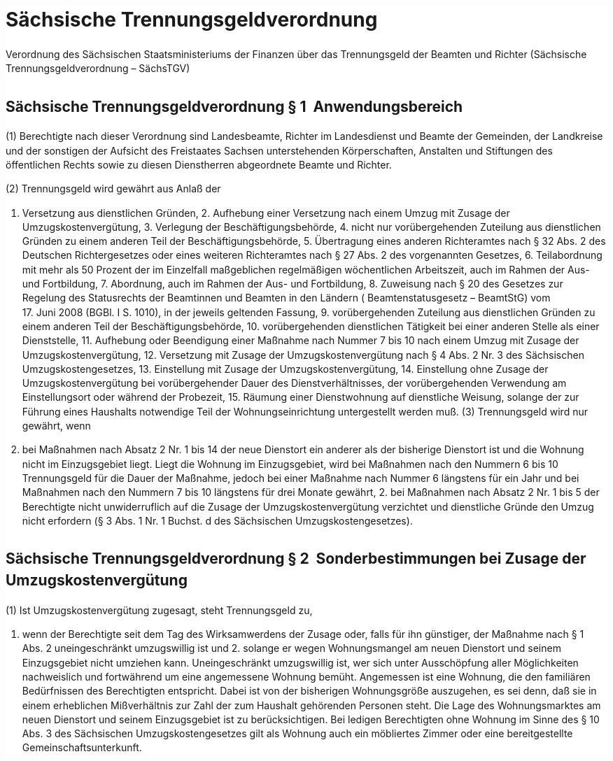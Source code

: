 # Sächsische Trennungsgeldverordnung

Verordnung des Sächsischen Staatsministeriums der Finanzen über das Trennungsgeld der Beamten und Richter (Sächsische Trennungsgeldverordnung – SächsTGV)

## Sächsische Trennungsgeldverordnung § 1  Anwendungsbereich

(1) Berechtigte nach dieser Verordnung sind Landesbeamte, Richter im Landesdienst und Beamte der Gemeinden, der Landkreise und der sonstigen der Aufsicht des Freistaates Sachsen unterstehenden Körperschaften, Anstalten und Stiftungen des öffentlichen Rechts sowie zu diesen Dienstherren abgeordnete Beamte und Richter.

(2) Trennungsgeld wird gewährt aus Anlaß der

1. Versetzung aus dienstlichen Gründen, 2. Aufhebung einer Versetzung nach einem Umzug mit Zusage der Umzugskostenvergütung, 3. Verlegung der Beschäftigungsbehörde, 4. nicht nur vorübergehenden Zuteilung aus dienstlichen Gründen zu einem anderen Teil der Beschäftigungsbehörde, 5. Übertragung eines anderen Richteramtes nach § 32 Abs. 2 des              Deutschen Richtergesetzes oder eines weiteren Richteramtes nach § 27 Abs. 2 des vorgenannten Gesetzes, 6. Teilabordnung mit mehr als 50 Prozent der im Einzelfall maßgeblichen regelmäßigen wöchentlichen Arbeitszeit, auch im Rahmen der Aus- und Fortbildung, 7. Abordnung, auch im Rahmen der Aus- und Fortbildung, 8. Zuweisung nach § 20 des Gesetzes zur Regelung des Statusrechts der Beamtinnen und Beamten in den Ländern (            Beamtenstatusgesetz –             BeamtStG) vom 17. Juni 2008 (BGBl. I S. 1010), in der jeweils geltenden Fassung, 9. vorübergehenden Zuteilung aus dienstlichen Gründen zu einem anderen Teil der Beschäftigungsbehörde, 10. vorübergehenden dienstlichen Tätigkeit bei einer anderen Stelle als einer Dienststelle, 11. Aufhebung oder Beendigung einer Maßnahme nach Nummer 7 bis 10 nach einem Umzug mit Zusage der Umzugskostenvergütung, 12. Versetzung mit Zusage der Umzugskostenvergütung nach § 4 Abs. 2 Nr. 3 des 
          Sächsischen Umzugskostengesetzes, 13. Einstellung mit Zusage der Umzugskostenvergütung, 14. Einstellung ohne Zusage der Umzugskostenvergütung bei vorübergehender Dauer des Dienstverhältnisses, der vorübergehenden Verwendung am Einstellungsort oder während der Probezeit, 15. Räumung einer Dienstwohnung auf dienstliche Weisung, solange der zur Führung eines Haushalts notwendige Teil der Wohnungseinrichtung untergestellt werden muß. (3) Trennungsgeld wird nur gewährt, wenn

1. bei Maßnahmen nach Absatz 2 Nr. 1 bis 14 der neue Dienstort ein anderer als der bisherige Dienstort ist und die Wohnung nicht im Einzugsgebiet liegt. Liegt die Wohnung im Einzugsgebiet, wird bei Maßnahmen nach den Nummern 6 bis 10 Trennungsgeld für die Dauer der Maßnahme, jedoch bei einer Maßnahme nach Nummer 6 längstens für ein Jahr und bei Maßnahmen nach den Nummern 7 bis 10 längstens für drei Monate gewährt, 2. bei Maßnahmen nach Absatz 2 Nr. 1 bis 5 der Berechtigte nicht unwiderruflich auf die Zusage der Umzugskostenvergütung verzichtet und dienstliche Gründe den Umzug nicht erfordern (§ 3 Abs. 1 Nr. 1 Buchst. d des 
          Sächsischen Umzugskostengesetzes). 
## Sächsische Trennungsgeldverordnung § 2  Sonderbestimmungen bei Zusage der Umzugskostenvergütung

(1) Ist Umzugskostenvergütung zugesagt, steht Trennungsgeld zu,

1. wenn der Berechtigte seit dem Tag des Wirksamwerdens der Zusage oder, falls für ihn günstiger, der Maßnahme nach § 1 Abs. 2 uneingeschränkt umzugswillig ist und 2. solange er wegen Wohnungsmangel am neuen Dienstort und seinem Einzugsgebiet nicht umziehen kann. Uneingeschränkt umzugswillig ist, wer sich unter Ausschöpfung aller Möglichkeiten nachweislich und fortwährend um eine angemessene Wohnung bemüht. Angemessen ist eine Wohnung, die den familiären Bedürfnissen des Berechtigten entspricht. Dabei ist von der bisherigen Wohnungsgröße auszugehen, es sei denn, daß sie in einem erheblichen Mißverhältnis zur Zahl der zum Haushalt gehörenden Personen steht. Die Lage des Wohnungsmarktes am neuen Dienstort und seinem Einzugsgebiet ist zu berücksichtigen. Bei ledigen Berechtigten ohne Wohnung im Sinne des § 10 Abs. 3 des 
Sächsischen Umzugskostengesetzes gilt als Wohnung auch ein möbliertes Zimmer oder eine bereitgestellte Gemeinschaftsunterkunft.
